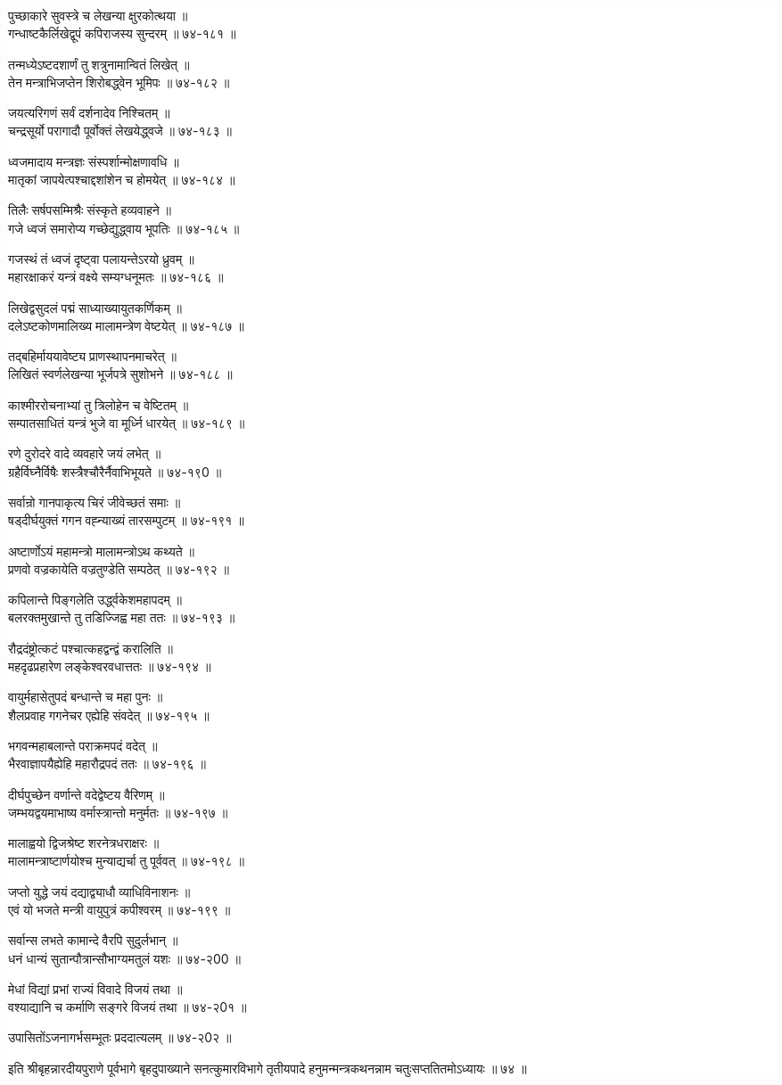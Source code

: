 पुच्छाकारे सुवस्त्रे च लेखन्या क्षुरकोत्थया ॥  
गन्धाष्टकैर्लिखेद्वूपं कपिराजस्य सुन्दरम् ॥ ७४-१८१ ॥  
  
तन्मध्येऽष्टदशार्णं तु शत्रुनामान्वितं लिखेत् ॥  
तेन मन्त्राभिजप्तेन शिरोबद्ध्वेन भूमिपः ॥ ७४-१८२ ॥  
  
जयत्यरिगणं सर्वं दर्शनादेव निश्चितम् ॥  
चन्द्रसूर्यो परागादौ पूर्वोक्तं लेखयेद्ध्वजे ॥ ७४-१८३ ॥  
  
ध्वजमादाय मन्त्रज्ञः संस्पर्शान्मोक्षणावधि ॥  
मातृकां जापयेत्पश्चाद्दशांशेन च होमयेत् ॥ ७४-१८४ ॥  
  
तिलैः सर्षपसम्मिश्रैः संस्कृते हव्यवाहने ॥  
गजे ध्वजं समारोप्य गच्छेद्युद्ध्वाय भूपतिः ॥ ७४-१८५ ॥  
  
गजस्थं तं ध्वजं दृष्ट्वा पलायन्तेऽरयो ध्रुवम् ॥  
महारक्षाकरं यन्त्रं वक्ष्ये सम्यग्धनूमतः ॥ ७४-१८६ ॥  
  
लिखेद्वसुदलं पद्मं साध्याख्यायुतकर्णिकम् ॥  
दलेऽष्टकोणमालिख्य मालामन्त्रेण वेष्टयेत् ॥ ७४-१८७ ॥  
  
तद्बहिर्माययावेष्ट्य प्राणस्थापनमाचरेत् ॥  
लिखितं स्वर्णलेखन्या भूर्जपत्रे सुशोभने ॥ ७४-१८८ ॥  
  
काश्मीररोचनाभ्यां तु त्रिलोहेन च वेष्टितम् ॥  
सम्पातसाधितं यन्त्रं भुजे वा मूर्ध्नि धारयेत् ॥ ७४-१८९ ॥  
  
रणे दुरोदरे वादे व्यवहारे जयं लभेत् ॥  
ग्रहैर्विघ्नैर्विषैः शस्त्रैश्चौरैर्नैवाभिभूयते ॥ ७४-१९0 ॥  
  
सर्वान्रो गानपाकृत्य चिरं जीवेच्छतं समाः ॥  
षड्दीर्घयुक्तं गगन वह्न्याख्यं तारसम्पुटम् ॥ ७४-१९१ ॥  
  
अष्टार्णोऽयं महामन्त्रो मालामन्त्रोऽथ कथ्यते ॥  
प्रणवो वज्रकायेति वज्रतुण्डेति सम्पठेत् ॥ ७४-१९२ ॥  
  
कपिलान्ते पिङ्गलेति उर्द्ध्वकेशमहापदम् ॥  
बलरक्तमुखान्ते तु तडिज्जिह्व महा ततः ॥ ७४-१९३ ॥  
  
रौद्रदंष्ट्रोत्कटं पश्चात्कहद्वन्द्वं करालिति ॥  
महदृढप्रहारेण लङ्केश्वरवधात्ततः ॥ ७४-१९४ ॥  
  
वायुर्महासेतुपदं बन्धान्ते च महा पुनः ॥  
शैलप्रवाह गगनेचर एह्येहि संवदेत् ॥ ७४-१९५ ॥  
  
भगवन्महाबलान्ते पराक्रमपदं वदेत् ॥  
भैरवाज्ञापयैह्येहि महारौद्रपदं ततः ॥ ७४-१९६ ॥  
  
दीर्घपुच्छेन वर्णान्ते वदेद्वेष्टय वैरिणम् ॥  
जम्भयद्वयमाभाष्य वर्मास्त्रान्तो मनुर्मतः ॥ ७४-१९७ ॥  
  
मालाह्वयो द्विजश्रेष्ट शरनेत्रधराक्षरः ॥  
मालामन्त्राष्टार्णयोश्च मुन्याद्यर्चा तु पूर्ववत् ॥ ७४-१९८ ॥  
  
जप्तो युद्धे जयं दद्याद्व्याधौ व्याधिविनाशनः ॥  
एवं यो भजते मन्त्री वायुपुत्रं कपीश्वरम् ॥ ७४-१९९ ॥  
  
सर्वान्स लभते कामान्दे वैरपि सुदुर्लभान् ॥  
धनं धान्यं सुतान्पौत्रान्सौभाग्यमतुलं यशः ॥ ७४-२00 ॥  
  
मेधां विद्यां प्रभां राज्यं विवादे विजयं तथा ॥  
वश्याद्यानि च कर्माणि सङ्गरे विजयं तथा ॥ ७४-२0१ ॥  
  
उपासितोंऽजनागर्भसम्भूतः प्रददात्यलम् ॥ ७४-२0२ ॥  
  
इति श्रीबृहन्नारदीयपुराणे पूर्वभागे बृहदुपाख्याने सनत्कुमारविभागे तृतीयपादे हनुमन्मन्त्रकथनन्नाम चतुःसप्ततितमोऽध्यायः ॥ ७४ ॥